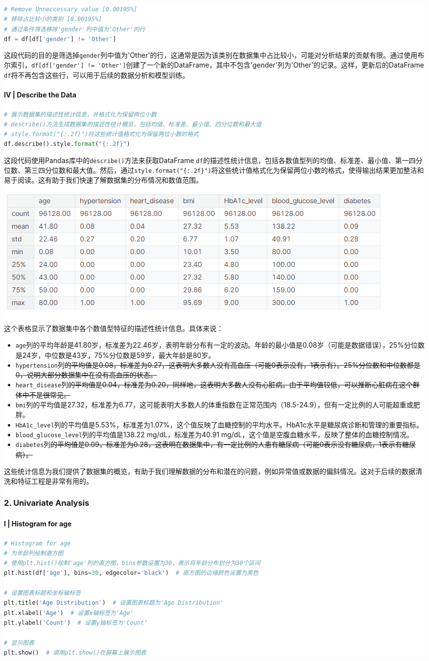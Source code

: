 
```python
# Remove Unneccessary value [0.00195%]
# 移除占比较小的类别 [0.00195%]
# 通过条件筛选移除'gender'列中值为'Other'的行
df = df[df['gender'] != 'Other']
```

这段代码的目的是筛选掉`gender`列中值为'Other'的行，这通常是因为该类别在数据集中占比较小，可能对分析结果的贡献有限。通过使用布尔索引，`df[df['gender'] != 'Other']`创建了一个新的DataFrame，其中不包含'gender'列为'Other'的记录。这样，更新后的DataFrame `df`将不再包含这些行，可以用于后续的数据分析和模型训练。

#### IV | Describe the Data

```python
# 展示数据集的描述性统计信息，并格式化为保留两位小数
# describe()方法生成数据集的描述性统计概览，包括均值、标准差、最小值、四分位数和最大值
# style.format("{:.2f}")将这些统计值格式化为保留两位小数的格式
df.describe().style.format("{:.2f}")
```

这段代码使用Pandas库中的`describe()`方法来获取DataFrame `df`的描述性统计信息，包括各数值型列的均值、标准差、最小值、第一四分位数、第三四分位数和最大值。然后，通过`style.format("{:.2f}")`将这些统计值格式化为保留两位小数的格式，使得输出结果更加整洁和易于阅读。这有助于我们快速了解数据集的分布情况和数值范围。

![1.4describe](01图片/1.4describe.png)

这个表格显示了数据集中各个数值型特征的描述性统计信息。具体来说：

- `age`列的平均年龄是41.80岁，标准差为22.46岁，表明年龄分布有一定的波动。年龄的最小值是0.08岁（可能是数据错误），25%分位数是24岁，中位数是43岁，75%分位数是59岁，最大年龄是80岁。
- `hypertension`列~~的平均值是0.08，标准差为0.27，这表明大多数人没有高血压（可能0表示没有，1表示有）。25%分位数和中位数都是0，说明大部分数据集中在没有高血压的状态。~~
- `heart_disease`列~~的平均值是0.04，标准差为0.20，同样地，这表明大多数人没有心脏病。由于平均值较低，可以推断心脏病在这个群体中不是很常见。~~
- `bmi`列的平均值是27.32，标准差为6.77，这可能表明大多数人的体重指数在正常范围内（18.5-24.9），但有一定比例的人可能超重或肥胖。
- `HbA1c_level`列的平均值是5.53%，标准差为1.07%，这个值反映了血糖控制的平均水平。HbA1c水平是糖尿病诊断和管理的重要指标。
- `blood_glucose_level`列的平均值是138.22 mg/dL，标准差为40.91 mg/dL，这个值是空腹血糖水平，反映了整体的血糖控制情况。
- `diabetes`列~~的平均值是0.09，标准差为0.28，这表明在数据集中，有一定比例的人患有糖尿病（可能0表示没有糖尿病，1表示有糖尿病）。~~

这些统计信息为我们提供了数据集的概览，有助于我们理解数据的分布和潜在的问题，例如异常值或数据的偏斜情况。这对于后续的数据清洗和特征工程是非常有用的。


### 2. Univariate Analysis
#### I | Histogram for age
```python
# Histogram for age
# 为年龄列绘制直方图
# 使用plt.hist()绘制'age'列的直方图，bins参数设置为30，表示将年龄分布划分为30个区间
plt.hist(df['age'], bins=30, edgecolor='black')  # 直方图的边缘颜色设置为黑色

# 设置图表标题和坐标轴标签
plt.title('Age Distribution')  # 设置图表标题为'Age Distribution'
plt.xlabel('Age')  # 设置x轴标签为'Age'
plt.ylabel('Count')  # 设置y轴标签为'Count'

# 显示图表
plt.show()  # 调用plt.show()在屏幕上展示图表
```